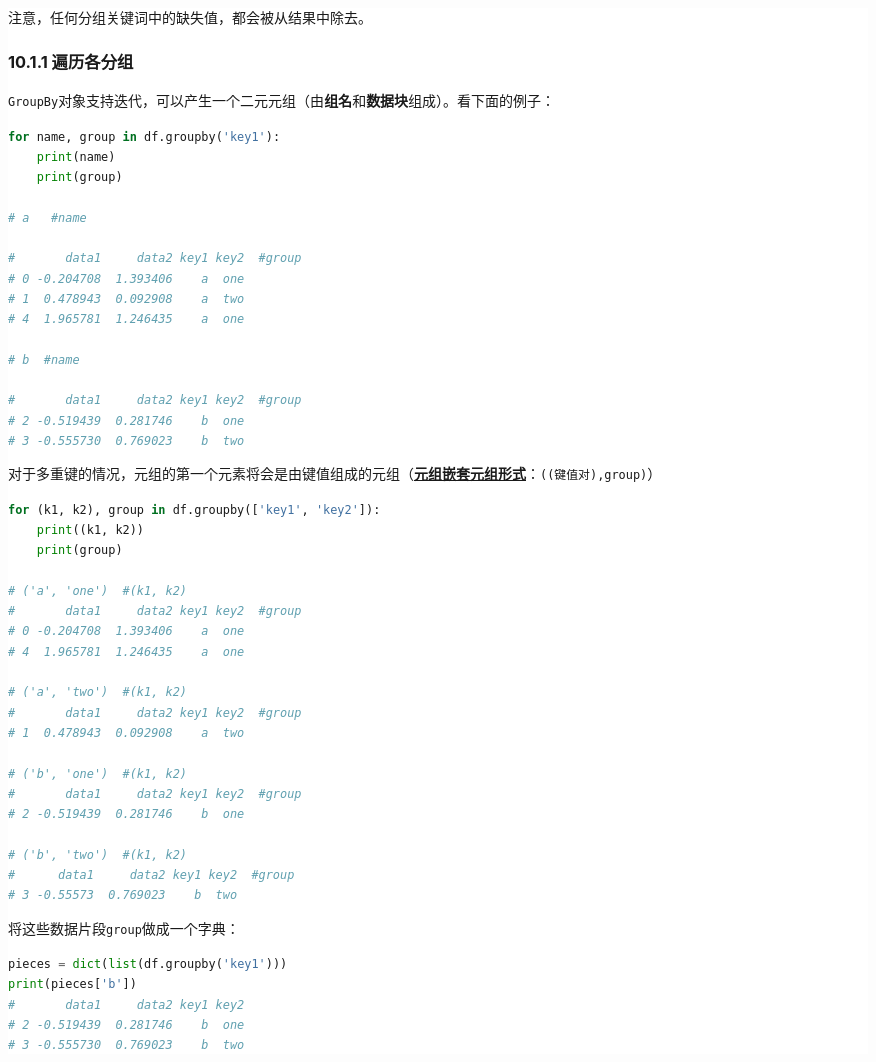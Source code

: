 注意，任何分组关键词中的缺失值，都会被从结果中除去。

### 10.1.1 遍历各分组
`GroupBy`对象支持迭代，可以产生一个二元元组（由**组名**和**数据块**组成）。看下面的例子：

```python
for name, group in df.groupby('key1'):
	print(name)
	print(group)

# a   #name

#       data1     data2 key1 key2  #group
# 0 -0.204708  1.393406    a  one  
# 1  0.478943  0.092908    a  two  
# 4  1.965781  1.246435    a  one  

# b  #name

#       data1     data2 key1 key2  #group
# 2 -0.519439  0.281746    b  one  
# 3 -0.555730  0.769023    b  two  
```

对于多重键的情况，元组的第一个元素将会是由键值组成的元组（**<u>元组嵌套元组形式</u>**：`((键值对),group)`）
```python
for (k1, k2), group in df.groupby(['key1', 'key2']):
    print((k1, k2))
    print(group)

# ('a', 'one')  #(k1, k2)
#       data1     data2 key1 key2  #group
# 0 -0.204708  1.393406    a  one
# 4  1.965781  1.246435    a  one

# ('a', 'two')  #(k1, k2)
#       data1     data2 key1 key2  #group
# 1  0.478943  0.092908    a  two

# ('b', 'one')  #(k1, k2)
#       data1     data2 key1 key2  #group
# 2 -0.519439  0.281746    b  one

# ('b', 'two')  #(k1, k2)
#      data1     data2 key1 key2  #group
# 3 -0.55573  0.769023    b  two
```

将这些数据片段`group`做成一个字典：
```python
pieces = dict(list(df.groupby('key1')))
print(pieces['b'])
#       data1     data2 key1 key2
# 2 -0.519439  0.281746    b  one
# 3 -0.555730  0.769023    b  two
```
